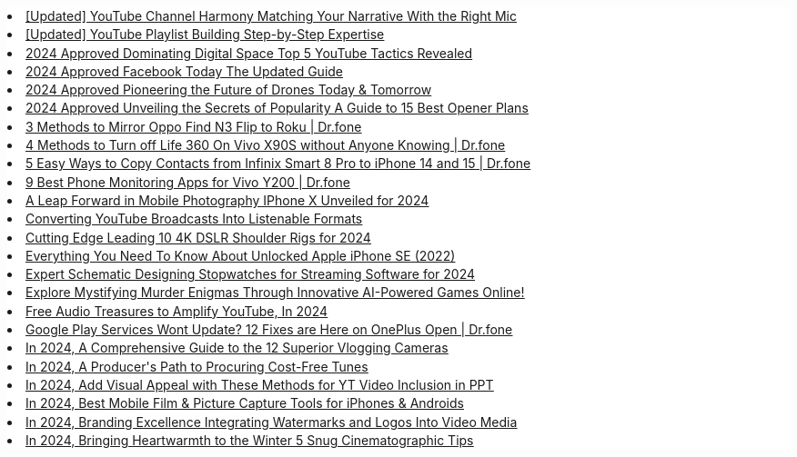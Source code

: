 <li><a href="https://youtube-tips.techidaily.com/ed-youtube-channel-harmony-matching-your-narrative-with-the-right-mic/"><u>[Updated] YouTube Channel Harmony  Matching Your Narrative With the Right Mic</u></a></li>
<li><a href="https://youtube-tips.techidaily.com/ed-youtube-playlist-building-step-by-step-expertise/"><u>[Updated] YouTube Playlist Building  Step-by-Step Expertise</u></a></li>
<li><a href="https://youtube-tips.techidaily.com/approved-dominating-digital-space-top-5-youtube-tactics-revealed/"><u>2024 Approved  Dominating Digital Space  Top 5 YouTube Tactics Revealed</u></a></li>
<li><a href="https://facebook-video-content.techidaily.com/2024-approved-facebook-today-the-updated-guide/"><u>2024 Approved  Facebook Today  The Updated Guide</u></a></li>
<li><a href="https://article-helps.techidaily.com/2024-approved-pioneering-the-future-of-drones-today-and-tomorrow/"><u>2024 Approved  Pioneering the Future of Drones Today & Tomorrow</u></a></li>
<li><a href="https://youtube-data.techidaily.com/approved-unveiling-the-secrets-of-popularity-a-guide-to-15-best-opener-plans/"><u>2024 Approved  Unveiling the Secrets of Popularity  A Guide to 15 Best Opener Plans</u></a></li>
<li><a href="https://screen-mirror.techidaily.com/3-methods-to-mirror-oppo-find-n3-flip-to-roku-drfone-by-drfone-android/"><u>3 Methods to Mirror Oppo Find N3 Flip to Roku | Dr.fone</u></a></li>
<li><a href="https://location-fake.techidaily.com/4-methods-to-turn-off-life-360-on-vivo-x90s-without-anyone-knowing-drfone-by-drfone-virtual-android/"><u>4 Methods to Turn off Life 360 On Vivo X90S without Anyone Knowing | Dr.fone</u></a></li>
<li><a href="https://blog-min.techidaily.com/5-easy-ways-to-copy-contacts-from-infinix-smart-8-pro-to-iphone-14-and-15-drfone-by-drfone-transfer-from-android-transfer-from-android/"><u>5 Easy Ways to Copy Contacts from Infinix Smart 8 Pro to iPhone 14 and 15 | Dr.fone</u></a></li>
<li><a href="https://android-location-track.techidaily.com/9-best-phone-monitoring-apps-for-vivo-y200-drfone-by-drfone-virtual-android/"><u>9 Best Phone Monitoring Apps for Vivo Y200 | Dr.fone</u></a></li>
<li><a href="https://extra-information.techidaily.com/a-leap-forward-in-mobile-photography-iphone-x-unveiled-for-2024/"><u>A Leap Forward in Mobile Photography  IPhone X Unveiled for 2024</u></a></li>
<li><a href="https://youtube-tips.techidaily.com/rting-youtube-broadcasts-into-listenable-formats/"><u>Converting YouTube Broadcasts Into Listenable Formats</u></a></li>
<li><a href="https://article-files.techidaily.com/cutting-edge-leading-10-4k-dslr-shoulder-rigs-for-2024/"><u>Cutting Edge  Leading 10 4K DSLR Shoulder Rigs for 2024</u></a></li>
<li><a href="https://ios-unlock.techidaily.com/everything-you-need-to-know-about-unlocked-apple-iphone-se-2022-by-drfone-ios/"><u>Everything You Need To Know About Unlocked Apple iPhone SE (2022)</u></a></li>
<li><a href="https://on-screen-recording.techidaily.com/expert-schematic-designing-stopwatches-for-streaming-software-for-2024/"><u>Expert Schematic  Designing Stopwatches for Streaming Software for 2024</u></a></li>
<li><a href="https://tech-hub.techidaily.com/1721896672002-explore-mystifying-murder-enigmas-through-innovative-ai-powered-games-online/"><u>Explore Mystifying Murder Enigmas Through Innovative AI-Powered Games Online!</u></a></li>
<li><a href="https://youtube-tips.techidaily.com/audio-treasures-to-amplify-youtube-in-2024/"><u>Free Audio Treasures to Amplify YouTube, In 2024</u></a></li>
<li><a href="https://howto.techidaily.com/google-play-services-wont-update-12-fixes-are-here-on-oneplus-open-drfone-by-drfone-fix-android-problems-fix-android-problems/"><u>Google Play Services Wont Update? 12 Fixes are Here on OnePlus Open | Dr.fone</u></a></li>
<li><a href="https://youtube-tips.techidaily.com/24-a-comprehensive-guide-to-the-12-superior-vlogging-cameras/"><u>In 2024, A Comprehensive Guide to the 12 Superior Vlogging Cameras</u></a></li>
<li><a href="https://youtube-tips.techidaily.com/24-a-producers-path-to-procuring-cost-free-tunes/"><u>In 2024, A Producer's Path to Procuring Cost-Free Tunes</u></a></li>
<li><a href="https://youtube-tips.techidaily.com/24-add-visual-appeal-with-these-methods-for-yt-video-inclusion-in-ppt/"><u>In 2024, Add Visual Appeal with These Methods for YT Video Inclusion in PPT</u></a></li>
<li><a href="https://youtube-tips.techidaily.com/24-best-mobile-film-and-picture-capture-tools-for-iphones-and-androids/"><u>In 2024, Best Mobile Film & Picture Capture Tools for iPhones & Androids</u></a></li>
<li><a href="https://youtube-tips.techidaily.com/24-branding-excellence-integrating-watermarks-and-logos-into-video-media/"><u>In 2024, Branding Excellence  Integrating Watermarks and Logos Into Video Media</u></a></li>
<li><a href="https://youtube-tips.techidaily.com/24-bringing-heartwarmth-to-the-winter-5-snug-cinematographic-tips/"><u>In 2024, Bringing Heartwarmth to the Winter  5 Snug Cinematographic Tips</u></a></li>